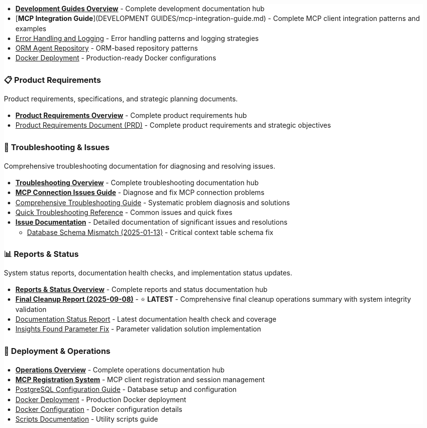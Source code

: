 - [**Development Guides Overview**](development-guides/README.md) - Complete development documentation hub
- [**MCP Integration Guide**](DEVELOPMENT GUIDES/mcp-integration-guide.md) - Complete MCP client integration patterns and examples
- [Error Handling and Logging](development-guides/error-handling-and-logging.md) - Error handling patterns and logging strategies
- [ORM Agent Repository](development-guides/orm-agent-repository-implementation.md) - ORM-based repository patterns
- [Docker Deployment](development-guides/docker-deployment.md) - Production-ready Docker configurations

### 📋 Product Requirements
Product requirements, specifications, and strategic planning documents.

- [**Product Requirements Overview**](product-requirements/README.md) - Complete product requirements hub
- [Product Requirements Document (PRD)](product-requirements/PRD.md) - Complete product requirements and strategic objectives



### 🚨 Troubleshooting & Issues
Comprehensive troubleshooting documentation for diagnosing and resolving issues.

- [**Troubleshooting Overview**](troubleshooting-guides/README.md) - Complete troubleshooting documentation hub
- [**MCP Connection Issues Guide**](troubleshooting-guides/mcp-connection-issues.md) - Diagnose and fix MCP connection problems
- [Comprehensive Troubleshooting Guide](troubleshooting-guides/COMPREHENSIVE_TROUBLESHOOTING_GUIDE.md) - Systematic problem diagnosis and solutions
- [Quick Troubleshooting Reference](troubleshooting-guides/TROUBLESHOOTING.md) - Common issues and quick fixes
- [**Issue Documentation**](issues/index.md) - Detailed documentation of significant issues and resolutions
  - [Database Schema Mismatch (2025-01-13)](issues/2025-01-13-database-schema-mismatch.md) - Critical context table schema fix

### 📊 Reports & Status
System status reports, documentation health checks, and implementation status updates.

- [**Reports & Status Overview**](reports-status/README.md) - Complete reports and status documentation hub
- [**Final Cleanup Report (2025-09-08)**](reports-status/final-cleanup-report-2025-09-08.md) - ⭐ **LATEST** - Comprehensive final cleanup operations summary with system integrity validation
- [Documentation Status Report](reports-status/DOCUMENTATION_STATUS_REPORT.md) - Latest documentation health check and coverage
- [Insights Found Parameter Fix](reports-status/INSIGHTS_FOUND_PARAMETER_FIX_SOLUTION.md) - Parameter validation solution implementation

### 🐳 Deployment & Operations
- **[Operations Overview](operations/index.md)** - Complete operations documentation hub
- [**MCP Registration System**](OPERATIONS/mcp-registration-system.md) - MCP client registration and session management
- [PostgreSQL Configuration Guide](operations/postgresql-configuration-guide.md) - Database setup and configuration
- [Docker Deployment](development-guides/docker-deployment.md) - Production Docker deployment
- [Docker Configuration](docker/config/README.md) - Docker configuration details
- [Scripts Documentation](operations/scripts-documentation.md) - Utility scripts guide
